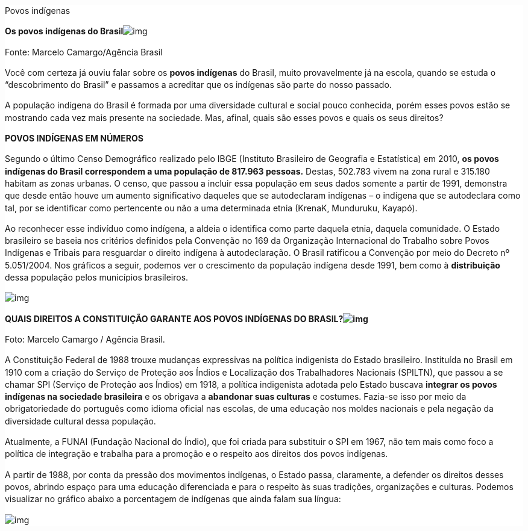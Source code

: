 Povos indígenas

**Os povos indígenas do Brasil**![img](https://static.planejativo.com/uploads/novas/7234cfd661be5d1ffa4b4dd479c49971.png)

Fonte: Marcelo Camargo/Agência Brasil

Você com certeza já ouviu falar sobre os **povos indígenas** do Brasil, muito provavelmente já na escola, quando se estuda o “descobrimento do Brasil” e passamos a acreditar que os indígenas são parte do nosso passado.

A população indígena do Brasil é formada por uma diversidade cultural e social pouco conhecida, porém esses povos estão se mostrando cada vez mais presente na sociedade. Mas, afinal, quais são esses povos e quais os seus direitos? 

**POVOS INDÍGENAS EM NÚMEROS**

Segundo o último Censo Demográfico realizado pelo IBGE (Instituto Brasileiro de Geografia e Estatística) em 2010, **os povos indígenas do Brasil correspondem a uma população de 817.963 pessoas.** Destas, 502.783 vivem na zona rural e 315.180 habitam as zonas urbanas. O censo, que passou a incluir essa população em seus dados somente a partir de 1991, demonstra que desde então houve um aumento significativo daqueles que se autodeclaram indígenas – o indígena que se autodeclara como tal, por se identificar como pertencente ou não a uma determinada etnia (KrenaK, Munduruku, Kayapó).

Ao reconhecer esse indivíduo como indígena, a aldeia o identifica como parte daquela etnia, daquela comunidade. O Estado brasileiro se baseia nos critérios definidos pela Convenção no 169 da Organização Internacional do Trabalho sobre Povos Indígenas e Tribais para resguardar o direito indígena à autodeclaração. O Brasil ratificou a Convenção por meio do Decreto nº 5.051/2004. Nos gráficos a seguir, podemos ver o crescimento da população indígena desde 1991, bem como à **distribuição** dessa população pelos municípios brasileiros.

![img](https://static.planejativo.com/uploads/novas/4f31bac87f1b880ddc1e29b066b56a30.png)

**QUAIS DIREITOS A CONSTITUIÇÃO GARANTE AOS POVOS INDÍGENAS DO BRASIL?![img](https://static.planejativo.com/uploads/novas/e881d13510d41f6f2cd2f50c4b73fceb.png)**

Foto: Marcelo Camargo / Agência Brasil.

A Constituição Federal de 1988 trouxe mudanças expressivas na política indigenista do Estado brasileiro. Instituída no Brasil em 1910 com a criação do Serviço de Proteção aos Índios e Localização dos Trabalhadores Nacionais (SPILTN), que passou a se chamar SPI (Serviço de Proteção aos Índios) em 1918, a política indigenista adotada pelo Estado buscava **integrar os povos indígenas na sociedade brasileira** e os obrigava a **abandonar suas culturas** e costumes. Fazia-se isso por meio da obrigatoriedade do português como idioma oficial nas escolas, de uma educação nos moldes nacionais e pela negação da diversidade cultural dessa população.

Atualmente, a FUNAI (Fundação Nacional do Índio), que foi criada para substituir o SPI em 1967, não tem mais como foco a política de integração e trabalha para a promoção e o respeito aos direitos dos povos indígenas.

A partir de 1988, por conta da pressão dos movimentos indígenas, o Estado passa, claramente, a defender os direitos desses povos, abrindo espaço para uma educação diferenciada e para o respeito às suas tradições, organizações e culturas. Podemos visualizar no gráfico abaixo a porcentagem de indígenas que ainda falam sua língua:

![img](https://static.planejativo.com/uploads/novas/d696a7e1a9abe10aedc4512494630d23.png)
